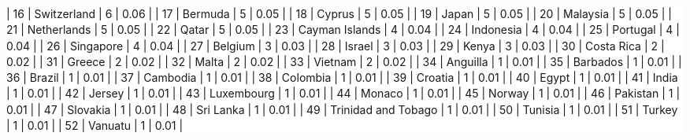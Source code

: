 | 16 | Switzerland | 6 | 0.06 |
| 17 | Bermuda | 5 | 0.05 |
| 18 | Cyprus | 5 | 0.05 |
| 19 | Japan | 5 | 0.05 |
| 20 | Malaysia | 5 | 0.05 |
| 21 | Netherlands | 5 | 0.05 |
| 22 | Qatar | 5 | 0.05 |
| 23 | Cayman Islands | 4 | 0.04 |
| 24 | Indonesia | 4 | 0.04 |
| 25 | Portugal | 4 | 0.04 |
| 26 | Singapore | 4 | 0.04 |
| 27 | Belgium | 3 | 0.03 |
| 28 | Israel | 3 | 0.03 |
| 29 | Kenya | 3 | 0.03 |
| 30 | Costa Rica | 2 | 0.02 |
| 31 | Greece | 2 | 0.02 |
| 32 | Malta | 2 | 0.02 |
| 33 | Vietnam | 2 | 0.02 |
| 34 | Anguilla | 1 | 0.01 |
| 35 | Barbados | 1 | 0.01 |
| 36 | Brazil | 1 | 0.01 |
| 37 | Cambodia | 1 | 0.01 |
| 38 | Colombia | 1 | 0.01 |
| 39 | Croatia | 1 | 0.01 |
| 40 | Egypt | 1 | 0.01 |
| 41 | India | 1 | 0.01 |
| 42 | Jersey | 1 | 0.01 |
| 43 | Luxembourg | 1 | 0.01 |
| 44 | Monaco | 1 | 0.01 |
| 45 | Norway | 1 | 0.01 |
| 46 | Pakistan | 1 | 0.01 |
| 47 | Slovakia | 1 | 0.01 |
| 48 | Sri Lanka | 1 | 0.01 |
| 49 | Trinidad and Tobago | 1 | 0.01 |
| 50 | Tunisia | 1 | 0.01 |
| 51 | Turkey | 1 | 0.01 |
| 52 | Vanuatu | 1 | 0.01 |
